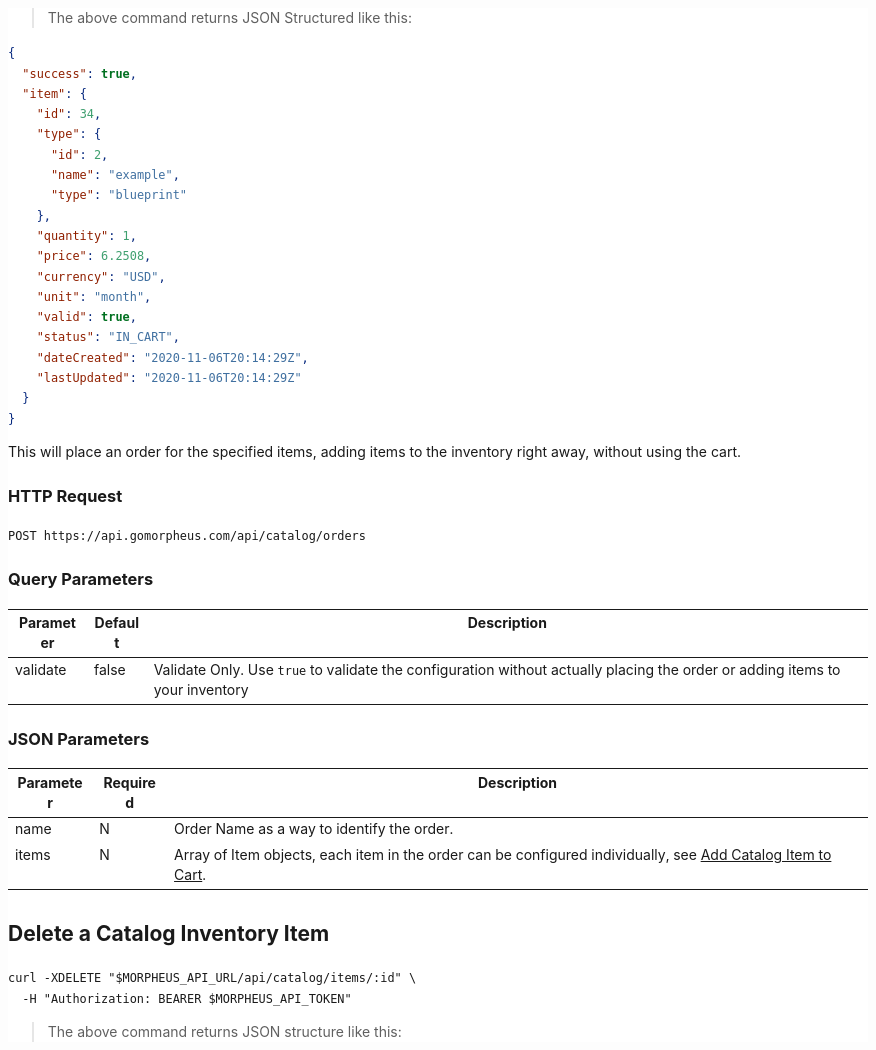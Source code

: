 > The above command returns JSON Structured like this:

```json
{
  "success": true,
  "item": {
    "id": 34,
    "type": {
      "id": 2,
      "name": "example",
      "type": "blueprint"
    },
    "quantity": 1,
    "price": 6.2508,
    "currency": "USD",
    "unit": "month",
    "valid": true,
    "status": "IN_CART",
    "dateCreated": "2020-11-06T20:14:29Z",
    "lastUpdated": "2020-11-06T20:14:29Z"
  }
}
```

This will place an order for the specified items, adding items to the inventory right away, without using the cart.

### HTTP Request

`POST https://api.gomorpheus.com/api/catalog/orders`

### Query Parameters

Parameter | Default | Description
--------- | ------- | -----------
validate | false | Validate Only. Use `true`  to validate the configuration without actually placing the order or adding items to your inventory

### JSON Parameters

Parameter | Required | Description
--------- | -------- | -----------
name | N | Order Name as a way to identify the order.
items | N | Array of Item objects, each item in the order can be configured individually, see [Add Catalog Item to Cart](#add-catalog-item-to-cart).

## Delete a Catalog Inventory Item

```shell
curl -XDELETE "$MORPHEUS_API_URL/api/catalog/items/:id" \
  -H "Authorization: BEARER $MORPHEUS_API_TOKEN"
```

> The above command returns JSON structure like this:

